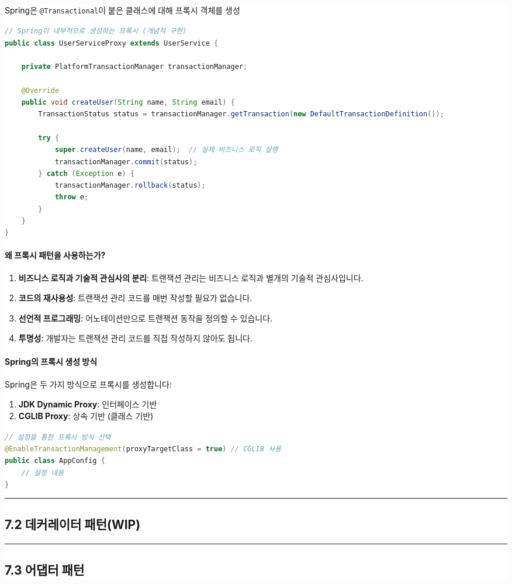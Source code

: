 Spring은 `@Transactional`이 붙은 클래스에 대해 프록시 객체를 생성

```java
// Spring이 내부적으로 생성하는 프록시 (개념적 구현)
public class UserServiceProxy extends UserService {
    
    private PlatformTransactionManager transactionManager;
    
    @Override
    public void createUser(String name, String email) {
        TransactionStatus status = transactionManager.getTransaction(new DefaultTransactionDefinition());
        
        try {
            super.createUser(name, email);  // 실제 비즈니스 로직 실행
            transactionManager.commit(status);
        } catch (Exception e) {
            transactionManager.rollback(status);
            throw e;
        }
    }
}
```

#### 왜 프록시 패턴을 사용하는가?

1. **비즈니스 로직과 기술적 관심사의 분리**: 트랜잭션 관리는 비즈니스 로직과 별개의 기술적 관심사입니다.

2. **코드의 재사용성**: 트랜잭션 관리 코드를 매번 작성할 필요가 없습니다.

3. **선언적 프로그래밍**: 어노테이션만으로 트랜잭션 동작을 정의할 수 있습니다.

4. **투명성**: 개발자는 트랜잭션 관리 코드를 직접 작성하지 않아도 됩니다.

#### Spring의 프록시 생성 방식

Spring은 두 가지 방식으로 프록시를 생성합니다:

1. **JDK Dynamic Proxy**: 인터페이스 기반
2. **CGLIB Proxy**: 상속 기반 (클래스 기반)

```java
// 설정을 통한 프록시 방식 선택
@EnableTransactionManagement(proxyTargetClass = true) // CGLIB 사용
public class AppConfig {
    // 설정 내용
}
```

---
## 7.2 데커레이터 패턴(WIP)

---
## 7.3 어댑터 패턴
